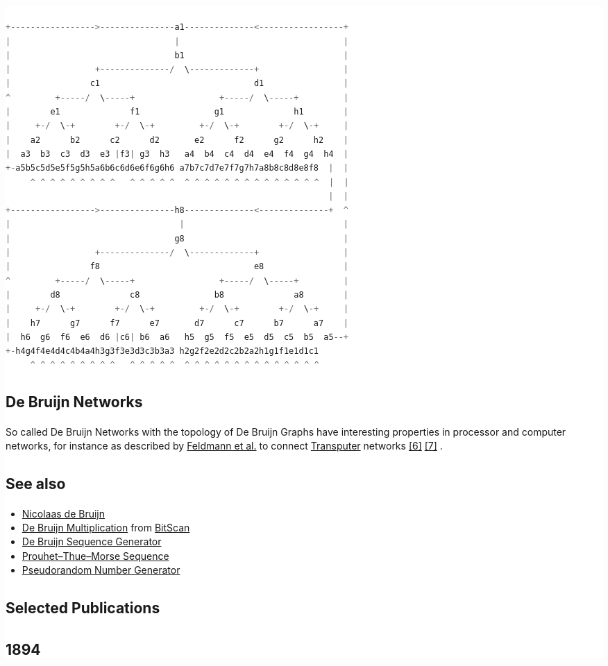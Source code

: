 ```C++

+----------------->---------------a1--------------<-----------------+
|                                 |                                 |
|                                 b1                                |
|                 +--------------/  \-------------+                 |
|                c1                               d1                |
^         +-----/  \-----+                 +-----/  \-----+         |
|        e1              f1               g1              h1        |
|     +-/  \-+        +-/  \-+         +-/  \-+        +-/  \-+     |
|    a2      b2      c2      d2       e2      f2      g2      h2    |
|  a3  b3  c3  d3  e3 |f3| g3  h3   a4  b4  c4  d4  e4  f4  g4  h4  |
+-a5b5c5d5e5f5g5h5a6b6c6d6e6f6g6h6 a7b7c7d7e7f7g7h7a8b8c8d8e8f8  |  |
     ^ ^ ^ ^ ^ ^ ^ ^ ^   ^ ^ ^ ^ ^  ^ ^ ^ ^ ^ ^ ^ ^ ^ ^ ^ ^ ^ ^  |  |
                                                                 |  |
+----------------->---------------h8--------------<--------------+  ^
|                                  |                                |
|                                 g8                                |
|                 +--------------/  \-------------+                 |
|                f8                               e8                |
^         +-----/  \-----+                 +-----/  \-----+         |
|        d8              c8               b8              a8        |
|     +-/  \-+        +-/  \-+         +-/  \-+        +-/  \-+     |
|    h7      g7      f7      e7       d7      c7      b7      a7    |
|  h6  g6  f6  e6  d6 |c6| b6  a6   h5  g5  f5  e5  d5  c5  b5  a5--+
+-h4g4f4e4d4c4b4a4h3g3f3e3d3c3b3a3 h2g2f2e2d2c2b2a2h1g1f1e1d1c1
     ^ ^ ^ ^ ^ ^ ^ ^ ^   ^ ^ ^ ^ ^  ^ ^ ^ ^ ^ ^ ^ ^ ^ ^ ^ ^ ^ ^

```

## De Bruijn Networks

So called De Bruijn Networks with the topology of De Bruijn Graphs have interesting properties in processor and computer networks, for instance as described by [Feldmann et al.](Rainer_Feldmann "Rainer Feldmann") to connect [Transputer](Transputer "Transputer") networks <a id="cite-note-6" href="#cite-ref-6">[6]</a> <a id="cite-note-7" href="#cite-ref-7">[7]</a> .

## See also

- [Nicolaas de Bruijn](Nicolaas_de_Bruijn "Nicolaas de Bruijn")
- [De Bruijn Multiplication](BitScan#DeBruijnMultiplation "BitScan") from [BitScan](BitScan "BitScan")
- [De Bruijn Sequence Generator](De_Bruijn_Sequence_Generator "De Bruijn Sequence Generator")
- [Prouhet–Thue–Morse Sequence](Max_Euwe#ProuhetThueMorseSequence "Max Euwe")
- [Pseudorandom Number Generator](Pseudorandom_Number_Generator "Pseudorandom Number Generator")

## Selected Publications

## 1894
